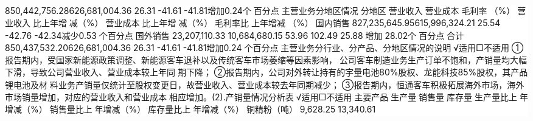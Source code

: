 850,442,756.28626,681,004.36
26.31
-41.61
-41.81增加0.24个
百分点
主营业务分地区情况
分地区
营业收入
营业成本
毛利率
（%）
营业收入
比上年增
减（%）
营业成本
比上年增
减（%）
毛利率比
上年增减
（%）
国内销售
827,235,645.95615,996,324.21
25.54
-42.76
-42.34减少0.53
个百分点
国外销售
23,207,110.33
10,684,680.15
53.96
102.49
25.88
增加
28.02个
百分点
合计
850,437,532.20626,681,004.36
26.31
-41.61
-41.81增加0.24
个百分点
主营业务分行业、分产品、分地区情况的说明
√适用□不适用
①报告期内，受国家新能源政策调整、新能源客车退补以及传统客车市场萎缩等因素影响，
公司客车制造业务生产订单不饱和，产销量均大幅下滑，导致公司营业收入、营业成本较上年同
期下降；
②报告期内，公司对外转让持有的宇量电池80%股权、龙能科技85%股权，其产品锂电池及材
料业务产销量仅统计至股权变更日，故营业收入、营业成本较去年同期减少；
③报告期内，恒通客车积极拓展海外市场，海外市场销量增加，对应的营业收入和营业成本
相应增加。(2).产销量情况分析表
√适用□不适用
主要产品
生产量
销售量
库存量
生产量比上
年增减（%）
销售量比上
年增减（%）
库存量比上
年增减（%）
铜精粉（吨）
9,628.25
13,340.61